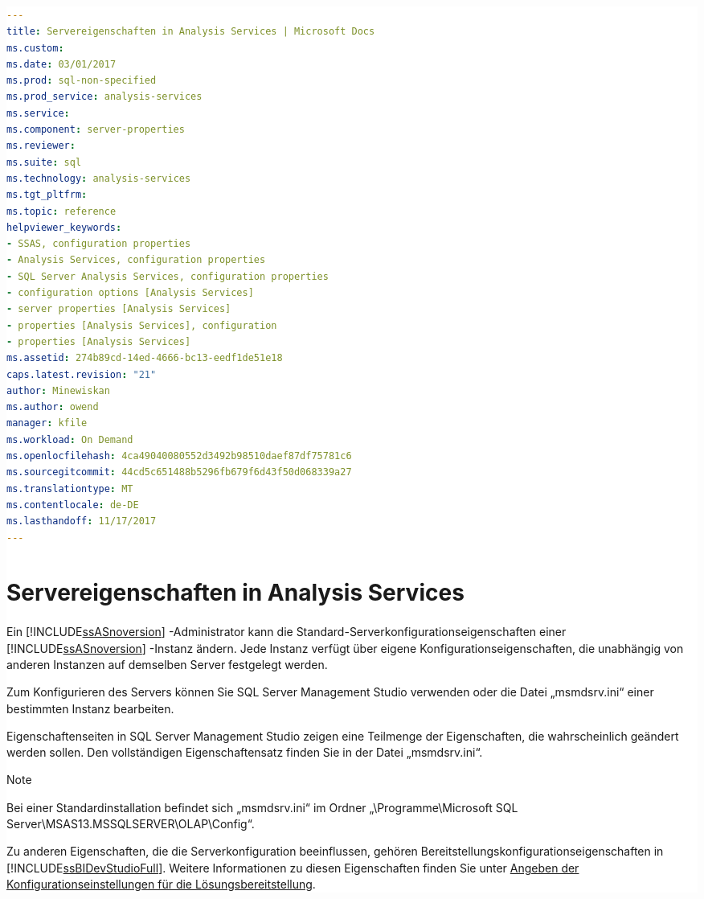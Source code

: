 ```yaml
---
title: Servereigenschaften in Analysis Services | Microsoft Docs
ms.custom: 
ms.date: 03/01/2017
ms.prod: sql-non-specified
ms.prod_service: analysis-services
ms.service: 
ms.component: server-properties
ms.reviewer: 
ms.suite: sql
ms.technology: analysis-services
ms.tgt_pltfrm: 
ms.topic: reference
helpviewer_keywords:
- SSAS, configuration properties
- Analysis Services, configuration properties
- SQL Server Analysis Services, configuration properties
- configuration options [Analysis Services]
- server properties [Analysis Services]
- properties [Analysis Services], configuration
- properties [Analysis Services]
ms.assetid: 274b89cd-14ed-4666-bc13-eedf1de51e18
caps.latest.revision: "21"
author: Minewiskan
ms.author: owend
manager: kfile
ms.workload: On Demand
ms.openlocfilehash: 4ca49040080552d3492b98510daef87df75781c6
ms.sourcegitcommit: 44cd5c651488b5296fb679f6d43f50d068339a27
ms.translationtype: MT
ms.contentlocale: de-DE
ms.lasthandoff: 11/17/2017
---
```

# <a name="server-properties-in-analysis-services"></a>Servereigenschaften in Analysis Services
  Ein [!INCLUDE[ssASnoversion](../../includes/ssasnoversion-md.md)] -Administrator kann die Standard-Serverkonfigurationseigenschaften einer [!INCLUDE[ssASnoversion](../../includes/ssasnoversion-md.md)] -Instanz ändern. Jede Instanz verfügt über eigene Konfigurationseigenschaften, die unabhängig von anderen Instanzen auf demselben Server festgelegt werden.  
  
 Zum Konfigurieren des Servers können Sie SQL Server Management Studio verwenden oder die Datei „msmdsrv.ini“ einer bestimmten Instanz bearbeiten.  
 
Eigenschaftenseiten in SQL Server Management Studio zeigen eine Teilmenge der Eigenschaften, die wahrscheinlich geändert werden sollen. Den vollständigen Eigenschaftensatz finden Sie in der Datei „msmdsrv.ini“.   
  
> [!NOTE]  
>  Bei einer Standardinstallation befindet sich „msmdsrv.ini“ im Ordner „\Programme\Microsoft SQL Server\MSAS13.MSSQLSERVER\OLAP\Config“.
> 
> Zu anderen Eigenschaften, die die Serverkonfiguration beeinflussen, gehören Bereitstellungskonfigurationseigenschaften in [!INCLUDE[ssBIDevStudioFull](../../includes/ssbidevstudiofull-md.md)]. Weitere Informationen zu diesen Eigenschaften finden Sie unter [Angeben der Konfigurationseinstellungen für die Lösungsbereitstellung](../../analysis-services/multidimensional-models/deployment-script-files-solution-deployment-config-settings.md).
 